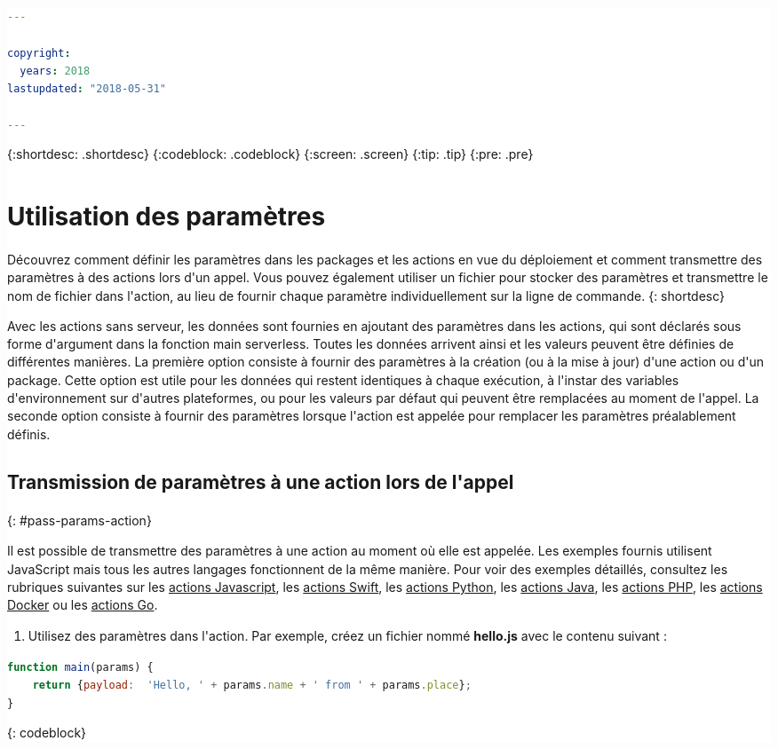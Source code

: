```yaml
---

copyright:
  years: 2018
lastupdated: "2018-05-31"

---
```


{:shortdesc: .shortdesc}
{:codeblock: .codeblock}
{:screen: .screen}
{:tip: .tip}
{:pre: .pre}

# Utilisation des paramètres

Découvrez comment définir les paramètres dans les packages et les actions en vue du déploiement et comment transmettre des paramètres à des actions lors d'un appel. Vous pouvez également utiliser un fichier pour stocker des paramètres et transmettre le nom de fichier dans l'action, au lieu de fournir chaque paramètre individuellement sur la ligne de commande.
{: shortdesc}

Avec les actions sans serveur, les données sont fournies en ajoutant des paramètres dans les actions, qui sont déclarés sous forme d'argument dans la fonction main serverless. Toutes les données arrivent ainsi et les valeurs peuvent être définies de différentes manières. La première option consiste à fournir des paramètres à la création (ou à la mise à jour) d'une action ou d'un package. Cette option est utile pour les données qui restent identiques à chaque exécution, à l'instar des variables d'environnement sur d'autres plateformes, ou pour les valeurs par défaut qui peuvent être remplacées au moment de l'appel. La seconde option consiste à fournir des paramètres lorsque l'action est appelée pour remplacer les paramètres préalablement définis.

## Transmission de paramètres à une action lors de l'appel
{: #pass-params-action}

Il est possible de transmettre des paramètres à une action au moment où elle est appelée. Les exemples fournis utilisent JavaScript mais tous les autres langages fonctionnent de la même manière. Pour voir des exemples détaillés, consultez les rubriques suivantes sur les [actions Javascript](./openwhisk_actions.html#creating-and-invoking-javascript-actions), les [actions Swift](./openwhisk_actions.html#creating-swift-actions), les [actions Python](./openwhisk_actions.html#creating-python-actions), les [actions Java](./openwhisk_actions.html#creating-java-actions), les [actions PHP](./openwhisk_actions.html#creating-php-actions), les [actions Docker](./openwhisk_actions.html#creating-docker-actions) ou les [actions Go](./openwhisk_actions.html#creating-go-actions).

1. Utilisez des paramètres dans l'action. Par exemple, créez un fichier nommé **hello.js** avec le contenu suivant :
  ```javascript
  function main(params) {
      return {payload:  'Hello, ' + params.name + ' from ' + params.place};
  }
  ```
  {: codeblock}
